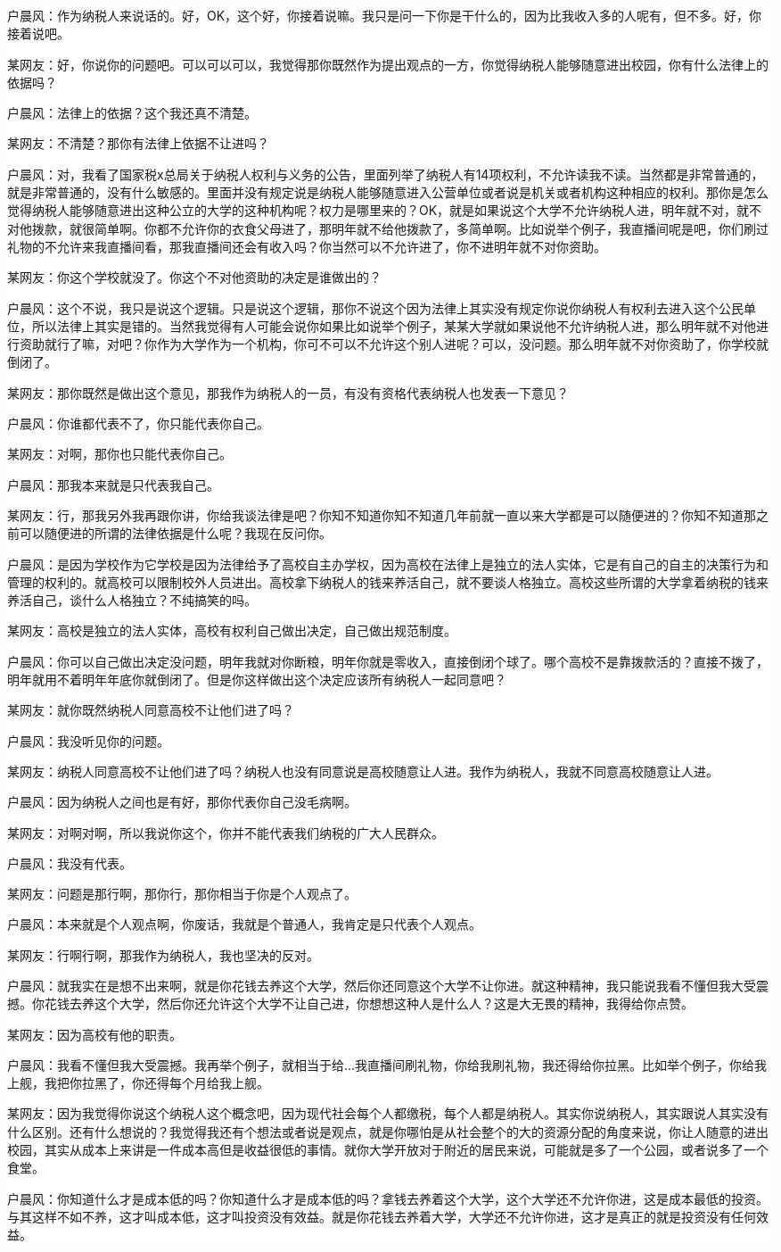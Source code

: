 户晨风：作为纳税人来说话的。好，OK，这个好，你接着说嘛。我只是问一下你是干什么的，因为比我收入多的人呢有，但不多。好，你接着说吧。

某网友：好，你说你的问题吧。可以可以可以，我觉得那你既然作为提出观点的一方，你觉得纳税人能够随意进出校园，你有什么法律上的依据吗？

户晨风：法律上的依据？这个我还真不清楚。

某网友：不清楚？那你有法律上依据不让进吗？

户晨风：对，我看了国家税x总局关于纳税人权利与义务的公告，里面列举了纳税人有14项权利，不允许读我不读。当然都是非常普通的，就是非常普通的，没有什么敏感的。里面并没有规定说是纳税人能够随意进入公营单位或者说是机关或者机构这种相应的权利。那你是怎么觉得纳税人能够随意进出这种公立的大学的这种机构呢？权力是哪里来的？OK，就是如果说这个大学不允许纳税人进，明年就不对，就不对他拨款，就很简单啊。你都不允许你的衣食父母进了，那明年就不给他拨款了，多简单啊。比如说举个例子，我直播间呢是吧，你们刷过礼物的不允许来我直播间看，那我直播间还会有收入吗？你当然可以不允许进了，你不进明年就不对你资助。

某网友：你这个学校就没了。你这个不对他资助的决定是谁做出的？

户晨风：这个不说，我只是说这个逻辑。只是说这个逻辑，那你不说这个因为法律上其实没有规定你说你纳税人有权利去进入这个公民单位，所以法律上其实是错的。当然我觉得有人可能会说你如果比如说举个例子，某某大学就如果说他不允许纳税人进，那么明年就不对他进行资助就行了嘛，对吧？你作为大学作为一个机构，你可不可以不允许这个别人进呢？可以，没问题。那么明年就不对你资助了，你学校就倒闭了。

某网友：那你既然是做出这个意见，那我作为纳税人的一员，有没有资格代表纳税人也发表一下意见？

户晨风：你谁都代表不了，你只能代表你自己。

某网友：对啊，那你也只能代表你自己。

户晨风：那我本来就是只代表我自己。

某网友：行，那我另外我再跟你讲，你给我谈法律是吧？你知不知道你知不知道几年前就一直以来大学都是可以随便进的？你知不知道那之前可以随便进的所谓的法律依据是什么呢？我现在反问你。

户晨风：是因为学校作为它学校是因为法律给予了高校自主办学权，因为高校在法律上是独立的法人实体，它是有自己的自主的决策行为和管理的权利的。就高校可以限制校外人员进出。高校拿下纳税人的钱来养活自己，就不要谈人格独立。高校这些所谓的大学拿着纳税的钱来养活自己，谈什么人格独立？不纯搞笑的吗。

某网友：高校是独立的法人实体，高校有权利自己做出决定，自己做出规范制度。

户晨风：你可以自己做出决定没问题，明年我就对你断粮，明年你就是零收入，直接倒闭个球了。哪个高校不是靠拨款活的？直接不拨了，明年就用不着明年年底你就倒闭了。但是你这样做出这个决定应该所有纳税人一起同意吧？

某网友：就你既然纳税人同意高校不让他们进了吗？

户晨风：我没听见你的问题。

某网友：纳税人同意高校不让他们进了吗？纳税人也没有同意说是高校随意让人进。我作为纳税人，我就不同意高校随意让人进。

户晨风：因为纳税人之间也是有好，那你代表你自己没毛病啊。

某网友：对啊对啊，所以我说你这个，你并不能代表我们纳税的广大人民群众。

户晨风：我没有代表。

某网友：问题是那行啊，那你行，那你相当于你是个人观点了。

户晨风：本来就是个人观点啊，你废话，我就是个普通人，我肯定是只代表个人观点。

某网友：行啊行啊，那我作为纳税人，我也坚决的反对。

户晨风：就我实在是想不出来啊，就是你花钱去养这个大学，然后你还同意这个大学不让你进。就这种精神，我只能说我看不懂但我大受震撼。你花钱去养这个大学，然后你还允许这个大学不让自己进，你想想这种人是什么人？这是大无畏的精神，我得给你点赞。

某网友：因为高校有他的职责。

户晨风：我看不懂但我大受震撼。我再举个例子，就相当于给...我直播间刷礼物，你给我刷礼物，我还得给你拉黑。比如举个例子，你给我上舰，我把你拉黑了，你还得每个月给我上舰。

某网友：因为我觉得你说这个纳税人这个概念吧，因为现代社会每个人都缴税，每个人都是纳税人。其实你说纳税人，其实跟说人其实没有什么区别。还有什么想说的？我觉得我还有个想法或者说是观点，就是你哪怕是从社会整个的大的资源分配的角度来说，你让人随意的进出校园，其实从成本上来讲是一件成本高但是收益很低的事情。就你大学开放对于附近的居民来说，可能就是多了一个公园，或者说多了一个食堂。

户晨风：你知道什么才是成本低的吗？你知道什么才是成本低的吗？拿钱去养着这个大学，这个大学还不允许你进，这是成本最低的投资。与其这样不如不养，这才叫成本低，这才叫投资没有效益。就是你花钱去养着大学，大学还不允许你进，这才是真正的就是投资没有任何效益。

